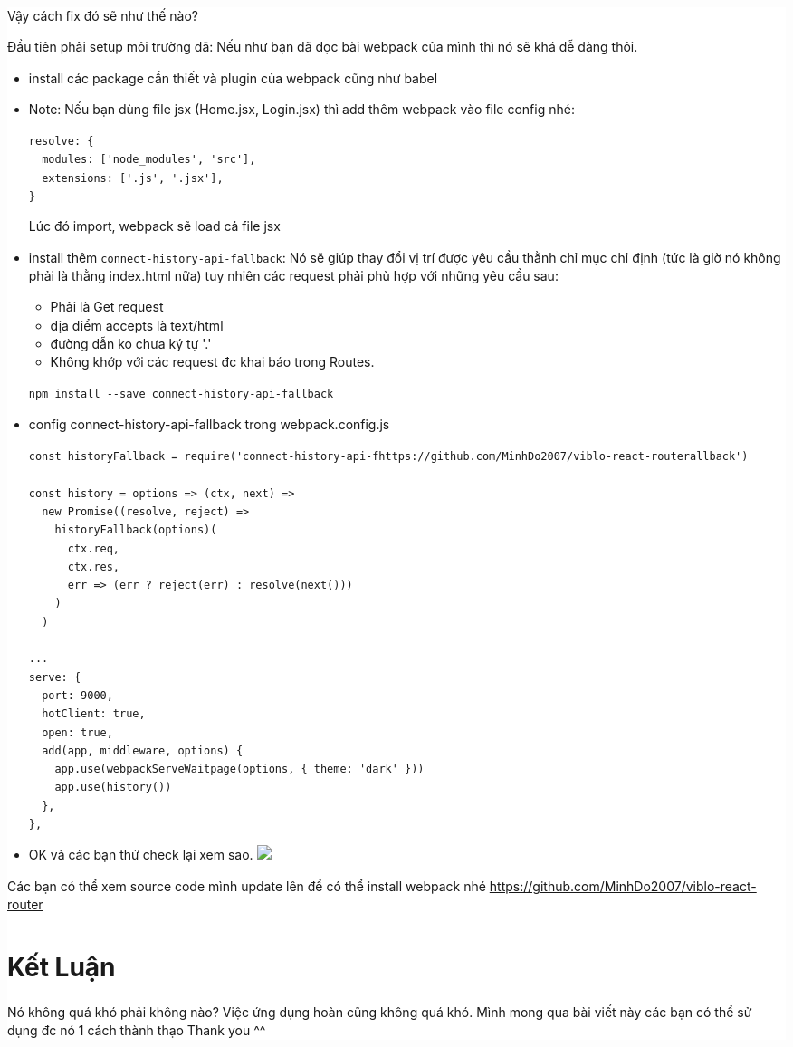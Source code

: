 Vậy cách fix đó sẽ như thế nào?

Đầu tiên phải setup môi trường đã:
Nếu như bạn đã đọc bài webpack của mình thì nó sẽ khá dễ dàng thôi.
  - install các package cần thiết và plugin của webpack cũng như babel
  - Note: Nếu bạn dùng file jsx (Home.jsx, Login.jsx) thì add thêm webpack vào file config nhé:
    ```
    resolve: {
      modules: ['node_modules', 'src'],
      extensions: ['.js', '.jsx'],
    }
    ```
    Lúc đó import, webpack sẽ load cả file jsx
  - install thêm `connect-history-api-fallback`: Nó sẽ giúp thay đổi vị trí được yêu cầu thằnh chỉ mục chỉ định (tức là giờ nó không phải là thằng index.html nữa) tuy nhiên các request phải phù hợp với những yêu cầu sau:
     
     * Phải là Get request
     * địa điểm accepts là text/html
     * đường dẫn ko chưa ký tự '.'
     * Không khớp với các request đc khai báo trong Routes.

    `npm install --save connect-history-api-fallback`
  - config connect-history-api-fallback trong webpack.config.js
    ```
    const historyFallback = require('connect-history-api-fhttps://github.com/MinhDo2007/viblo-react-routerallback')
    
    const history = options => (ctx, next) =>
      new Promise((resolve, reject) =>
        historyFallback(options)(
          ctx.req,
          ctx.res,
          err => (err ? reject(err) : resolve(next()))
        )
      )
      
    ...
    serve: {
      port: 9000,
      hotClient: true,
      open: true,
      add(app, middleware, options) {
        app.use(webpackServeWaitpage(options, { theme: 'dark' }))
        app.use(history())
      },
    },
    ```
  - OK và các bạn thử check lại xem sao.
  ![](https://images.viblo.asia/087a17ad-f6fb-48c1-bcc3-bd053140714b.gif)
  
  Các bạn có thể xem source code mình update lên để có thể install webpack nhé https://github.com/MinhDo2007/viblo-react-router
# Kết Luận
Nó không quá khó phải không nào? Việc ứng dụng hoàn cũng không quá khó. Mình mong qua bài viết này các bạn có thể sử dụng đc nó 1 cách thành thạo
Thank you ^^